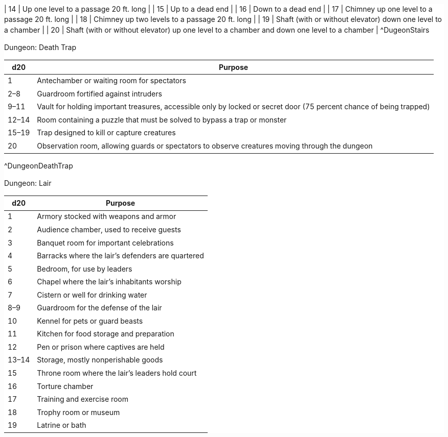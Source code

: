 | 14  | Up one level to a passage 20 ft. long                        |
| 15  | Up to a dead end                                             |
| 16  | Down to a dead end                                           |
| 17  | Chimney up one level to a passage 20 ft. long                |
| 18  | Chimney up two levels to a passage 20 ft. long               |
| 19  | Shaft (with or without elevator) down one level to a chamber |
| 20 | Shaft (with or without elevator) up one level to a chamber and down one level to a chamber |
^DugeonStairs



Dungeon: Death Trap

| d20   | Purpose                                                                                                              |
| ----- | -------------------------------------------------------------------------------------------------------------------- |
| 1     | Antechamber or waiting room for spectators                                                                           |
| 2–8   | Guardroom fortified against intruders                                                                                |
| 9–11  | Vault for holding important treasures, accessible only by locked or secret door (75 percent chance of being trapped) |
| 12–14 | Room containing a puzzle that must be solved to bypass a trap or monster                                             |
| 15–19 | Trap designed to kill or capture creatures                                                                           |
| 20    | Observation room, allowing guards or spectators to observe creatures moving through the dungeon                      |
^DungeonDeathTrap




Dungeon: Lair

| d20   | Purpose                                                                 |
| ----- | ----------------------------------------------------------------------- |
| 1     | Armory stocked with weapons and armor                                   |
| 2     | Audience chamber, used to receive guests                                |
| 3     | Banquet room for important celebrations                                 |
| 4     | Barracks where the lair’s defenders are quartered                       |
| 5     | Bedroom, for use by leaders                                             |
| 6     | Chapel where the lair’s inhabitants worship                             |
| 7     | Cistern or well for drinking water                                      |
| 8–9   | Guardroom for the defense of the lair                                   |
| 10    | Kennel for pets or guard beasts                                         |
| 11    | Kitchen for food storage and preparation                                |
| 12    | Pen or prison where captives are held                                   |
| 13–14 | Storage, mostly nonperishable goods                                     |
| 15    | Throne room where the lair’s leaders hold court                         |
| 16    | Torture chamber                                                         |
| 17    | Training and exercise room                                              |
| 18    | Trophy room or museum                                                   |
| 19    | Latrine or bath                                                         |